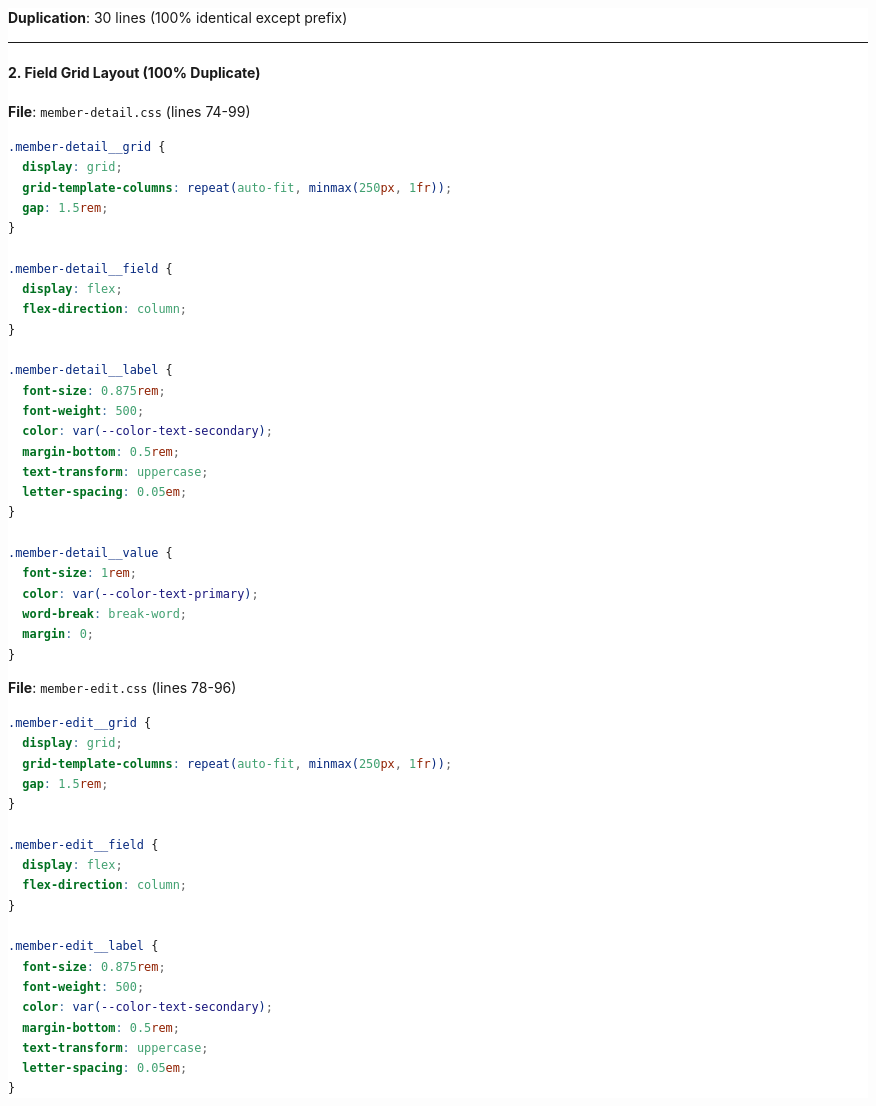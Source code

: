 **Duplication**: 30 lines (100% identical except prefix)

---

#### 2. Field Grid Layout (100% Duplicate)

**File**: `member-detail.css` (lines 74-99)
```css
.member-detail__grid {
  display: grid;
  grid-template-columns: repeat(auto-fit, minmax(250px, 1fr));
  gap: 1.5rem;
}

.member-detail__field {
  display: flex;
  flex-direction: column;
}

.member-detail__label {
  font-size: 0.875rem;
  font-weight: 500;
  color: var(--color-text-secondary);
  margin-bottom: 0.5rem;
  text-transform: uppercase;
  letter-spacing: 0.05em;
}

.member-detail__value {
  font-size: 1rem;
  color: var(--color-text-primary);
  word-break: break-word;
  margin: 0;
}
```

**File**: `member-edit.css` (lines 78-96)
```css
.member-edit__grid {
  display: grid;
  grid-template-columns: repeat(auto-fit, minmax(250px, 1fr));
  gap: 1.5rem;
}

.member-edit__field {
  display: flex;
  flex-direction: column;
}

.member-edit__label {
  font-size: 0.875rem;
  font-weight: 500;
  color: var(--color-text-secondary);
  margin-bottom: 0.5rem;
  text-transform: uppercase;
  letter-spacing: 0.05em;
}
```

